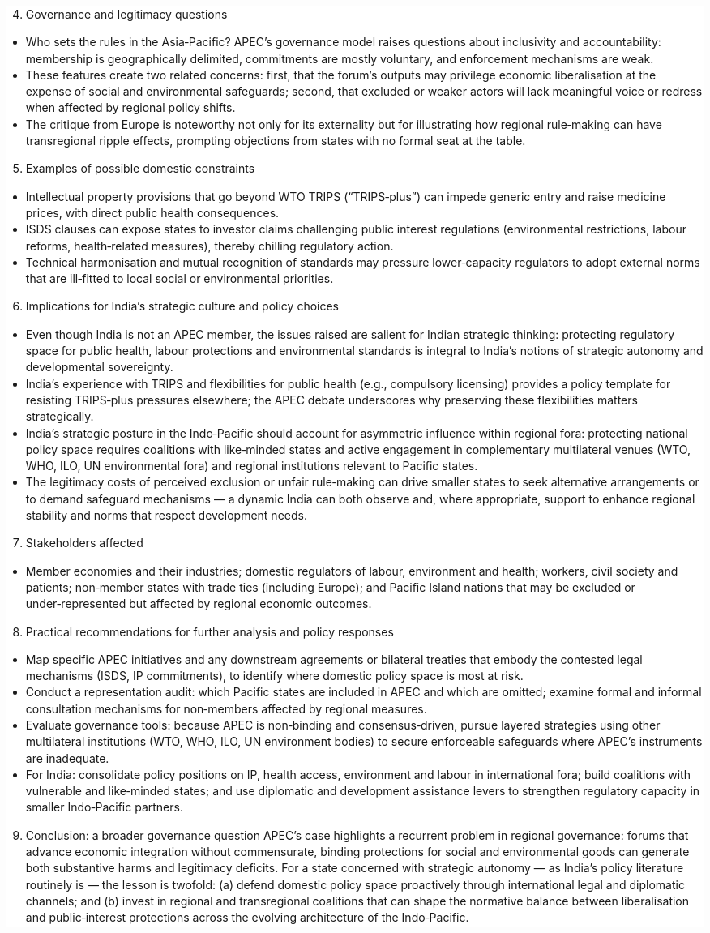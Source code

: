 4. Governance and legitimacy questions
- Who sets the rules in the Asia‑Pacific? APEC’s governance model raises questions about inclusivity and accountability: membership is geographically delimited, commitments are mostly voluntary, and enforcement mechanisms are weak.
- These features create two related concerns: first, that the forum’s outputs may privilege economic liberalisation at the expense of social and environmental safeguards; second, that excluded or weaker actors will lack meaningful voice or redress when affected by regional policy shifts.
- The critique from Europe is noteworthy not only for its externality but for illustrating how regional rule‑making can have transregional ripple effects, prompting objections from states with no formal seat at the table.

5. Examples of possible domestic constraints
- Intellectual property provisions that go beyond WTO TRIPS (“TRIPS‑plus”) can impede generic entry and raise medicine prices, with direct public health consequences.
- ISDS clauses can expose states to investor claims challenging public interest regulations (environmental restrictions, labour reforms, health‑related measures), thereby chilling regulatory action.
- Technical harmonisation and mutual recognition of standards may pressure lower‑capacity regulators to adopt external norms that are ill‑fitted to local social or environmental priorities.

6. Implications for India’s strategic culture and policy choices
- Even though India is not an APEC member, the issues raised are salient for Indian strategic thinking: protecting regulatory space for public health, labour protections and environmental standards is integral to India’s notions of strategic autonomy and developmental sovereignty.
- India’s experience with TRIPS and flexibilities for public health (e.g., compulsory licensing) provides a policy template for resisting TRIPS‑plus pressures elsewhere; the APEC debate underscores why preserving these flexibilities matters strategically.
- India’s strategic posture in the Indo‑Pacific should account for asymmetric influence within regional fora: protecting national policy space requires coalitions with like‑minded states and active engagement in complementary multilateral venues (WTO, WHO, ILO, UN environmental fora) and regional institutions relevant to Pacific states.
- The legitimacy costs of perceived exclusion or unfair rule‑making can drive smaller states to seek alternative arrangements or to demand safeguard mechanisms — a dynamic India can both observe and, where appropriate, support to enhance regional stability and norms that respect development needs.

7. Stakeholders affected
- Member economies and their industries; domestic regulators of labour, environment and health; workers, civil society and patients; non‑member states with trade ties (including Europe); and Pacific Island nations that may be excluded or under‑represented but affected by regional economic outcomes.

8. Practical recommendations for further analysis and policy responses
- Map specific APEC initiatives and any downstream agreements or bilateral treaties that embody the contested legal mechanisms (ISDS, IP commitments), to identify where domestic policy space is most at risk.
- Conduct a representation audit: which Pacific states are included in APEC and which are omitted; examine formal and informal consultation mechanisms for non‑members affected by regional measures.
- Evaluate governance tools: because APEC is non‑binding and consensus‑driven, pursue layered strategies using other multilateral institutions (WTO, WHO, ILO, UN environment bodies) to secure enforceable safeguards where APEC’s instruments are inadequate.
- For India: consolidate policy positions on IP, health access, environment and labour in international fora; build coalitions with vulnerable and like‑minded states; and use diplomatic and development assistance levers to strengthen regulatory capacity in smaller Indo‑Pacific partners.

9. Conclusion: a broader governance question
APEC’s case highlights a recurrent problem in regional governance: forums that advance economic integration without commensurate, binding protections for social and environmental goods can generate both substantive harms and legitimacy deficits. For a state concerned with strategic autonomy — as India’s policy literature routinely is — the lesson is twofold: (a) defend domestic policy space proactively through international legal and diplomatic channels; and (b) invest in regional and transregional coalitions that can shape the normative balance between liberalisation and public‑interest protections across the evolving architecture of the Indo‑Pacific.